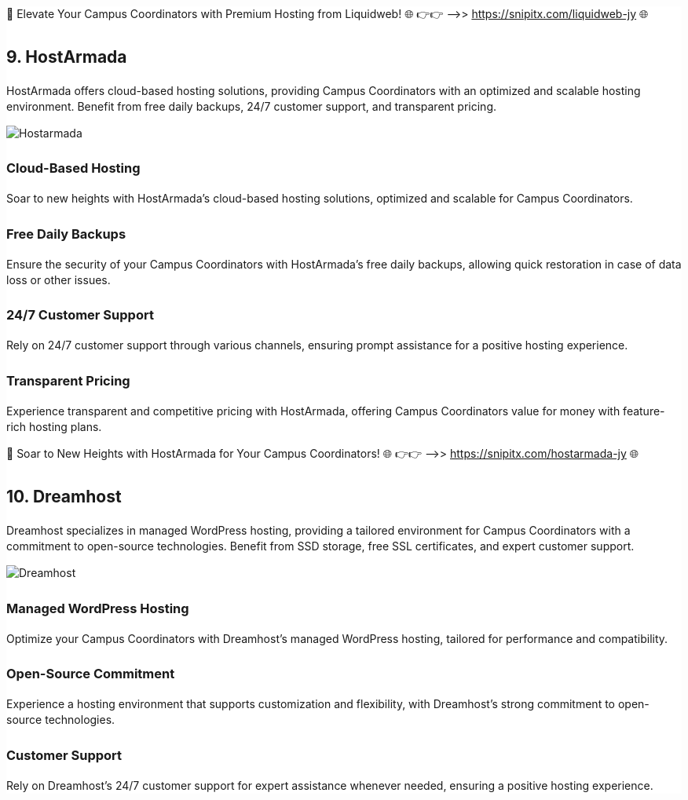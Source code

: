 🚀 Elevate Your Campus Coordinators with Premium Hosting from Liquidweb! 🌐
👉👉 -->> https://snipitx.com/liquidweb-jy 🌐

## 9. HostArmada

HostArmada offers cloud-based hosting solutions, providing Campus Coordinators with an optimized and scalable hosting environment. Benefit from free daily backups, 24/7 customer support, and transparent pricing.

![Hostarmada](https://i.imgur.com/KFbdf3o.jpeg "Hostarmada Hosting")

### Cloud-Based Hosting
Soar to new heights with HostArmada’s cloud-based hosting solutions, optimized and scalable for Campus Coordinators.

### Free Daily Backups
Ensure the security of your Campus Coordinators with HostArmada’s free daily backups, allowing quick restoration in case of data loss or other issues.

### 24/7 Customer Support
Rely on 24/7 customer support through various channels, ensuring prompt assistance for a positive hosting experience.

### Transparent Pricing
Experience transparent and competitive pricing with HostArmada, offering Campus Coordinators value for money with feature-rich hosting plans.

🚀 Soar to New Heights with HostArmada for Your Campus Coordinators! 🌐
👉👉 -->> https://snipitx.com/hostarmada-jy 🌐

## 10. Dreamhost

Dreamhost specializes in managed WordPress hosting, providing a tailored environment for Campus Coordinators with a commitment to open-source technologies. Benefit from SSD storage, free SSL certificates, and expert customer support.

![Dreamhost](https://i.imgur.com/rXIg8ip.jpeg "Dreamhost Hosting")

### Managed WordPress Hosting
Optimize your Campus Coordinators with Dreamhost’s managed WordPress hosting, tailored for performance and compatibility.

### Open-Source Commitment
Experience a hosting environment that supports customization and flexibility, with Dreamhost’s strong commitment to open-source technologies.

### Customer Support
Rely on Dreamhost’s 24/7 customer support for expert assistance whenever needed, ensuring a positive hosting experience.

